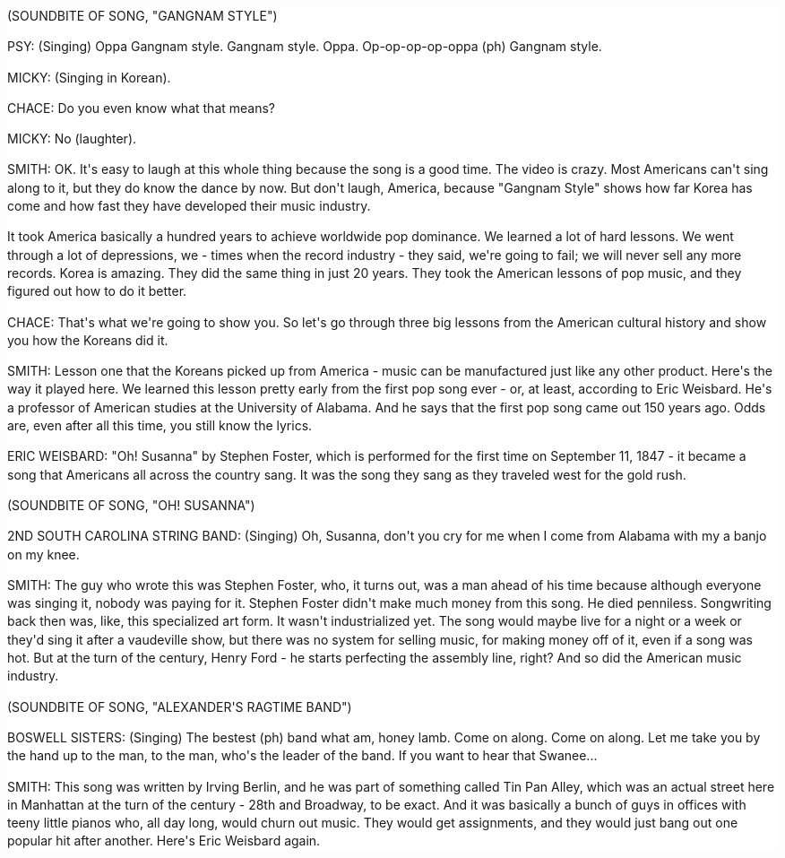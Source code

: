 (SOUNDBITE OF SONG, "GANGNAM STYLE")

PSY: (Singing) Oppa Gangnam style. Gangnam style. Oppa. Op-op-op-op-oppa (ph) Gangnam style.

MICKY: (Singing in Korean).

CHACE: Do you even know what that means?

MICKY: No (laughter).

SMITH: OK. It's easy to laugh at this whole thing because the song is a good time. The video is crazy. Most Americans can't sing along to it, but they do know the dance by now. But don't laugh, America, because "Gangnam Style" shows how far Korea has come and how fast they have developed their music industry.

It took America basically a hundred years to achieve worldwide pop dominance. We learned a lot of hard lessons. We went through a lot of depressions, we - times when the record industry - they said, we're going to fail; we will never sell any more records. Korea is amazing. They did the same thing in just 20 years. They took the American lessons of pop music, and they figured out how to do it better.

CHACE: That's what we're going to show you. So let's go through three big lessons from the American cultural history and show you how the Koreans did it.

SMITH: Lesson one that the Koreans picked up from America - music can be manufactured just like any other product. Here's the way it played here. We learned this lesson pretty early from the first pop song ever - or, at least, according to Eric Weisbard. He's a professor of American studies at the University of Alabama. And he says that the first pop song came out 150 years ago. Odds are, even after all this time, you still know the lyrics.

ERIC WEISBARD: "Oh! Susanna" by Stephen Foster, which is performed for the first time on September 11, 1847 - it became a song that Americans all across the country sang. It was the song they sang as they traveled west for the gold rush.

(SOUNDBITE OF SONG, "OH! SUSANNA")

2ND SOUTH CAROLINA STRING BAND: (Singing) Oh, Susanna, don't you cry for me when I come from Alabama with my a banjo on my knee.

SMITH: The guy who wrote this was Stephen Foster, who, it turns out, was a man ahead of his time because although everyone was singing it, nobody was paying for it. Stephen Foster didn't make much money from this song. He died penniless. Songwriting back then was, like, this specialized art form. It wasn't industrialized yet. The song would maybe live for a night or a week or they'd sing it after a vaudeville show, but there was no system for selling music, for making money off of it, even if a song was hot. But at the turn of the century, Henry Ford - he starts perfecting the assembly line, right? And so did the American music industry.

(SOUNDBITE OF SONG, "ALEXANDER'S RAGTIME BAND")

BOSWELL SISTERS: (Singing) The bestest (ph) band what am, honey lamb. Come on along. Come on along. Let me take you by the hand up to the man, to the man, who's the leader of the band. If you want to hear that Swanee...

SMITH: This song was written by Irving Berlin, and he was part of something called Tin Pan Alley, which was an actual street here in Manhattan at the turn of the century - 28th and Broadway, to be exact. And it was basically a bunch of guys in offices with teeny little pianos who, all day long, would churn out music. They would get assignments, and they would just bang out one popular hit after another. Here's Eric Weisbard again.
